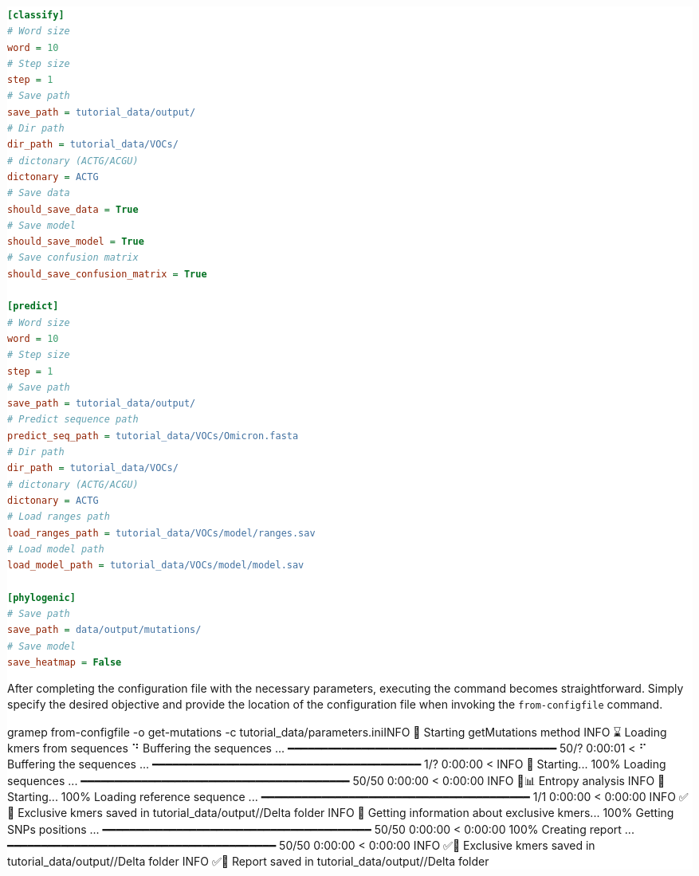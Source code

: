 ```INI
[classify]
# Word size
word = 10
# Step size
step = 1
# Save path
save_path = tutorial_data/output/
# Dir path
dir_path = tutorial_data/VOCs/
# dictonary (ACTG/ACGU)
dictonary = ACTG
# Save data
should_save_data = True
# Save model
should_save_model = True
# Save confusion matrix
should_save_confusion_matrix = True

[predict]
# Word size
word = 10
# Step size
step = 1
# Save path
save_path = tutorial_data/output/
# Predict sequence path
predict_seq_path = tutorial_data/VOCs/Omicron.fasta
# Dir path
dir_path = tutorial_data/VOCs/
# dictonary (ACTG/ACGU)
dictonary = ACTG
# Load ranges path
load_ranges_path = tutorial_data/VOCs/model/ranges.sav
# Load model path
load_model_path = tutorial_data/VOCs/model/model.sav

[phylogenic]
# Save path
save_path = data/output/mutations/
# Save model
save_heatmap = False
```

After completing the configuration file with the necessary parameters, executing the command becomes straightforward. Simply specify the desired objective and provide the location of the configuration file when invoking the `from-configfile` command.

<div class="termy" data-termynal data-ty-macos data-ty-title="shell"><span data-ty="input" data-ty-prompt="$">gramep from-configfile -o get-mutations -c tutorial_data/parameters.ini</span><span data-ty>INFO     🏁 Starting getMutations method                                                                                  
INFO     ⌛ Loading kmers from sequences                                                                                  
⠙  Buffering the sequences ... ━━━━━━━━━━━━━━━━━━━━━━━━━━━━━━━━━━━━━━━━ 50/? 0:00:01 <  
⠋  Buffering the sequences ... ━━━━━━━━━━━━━━━━━━━━━━━━━━━━━━━━━━━━━━━━ 1/? 0:00:00 <  
INFO     🏁 Starting...                                                                                                   
  100% Loading sequences ... ━━━━━━━━━━━━━━━━━━━━━━━━━━━━━━━━━━━━━━━━ 50/50 0:00:00 < 0:00:00
INFO     🤖📊 Entropy analysis                                                                                            
INFO     🏁 Starting...                                                                                                   
  100% Loading reference sequence ... ━━━━━━━━━━━━━━━━━━━━━━━━━━━━━━━━━━━━━━━━ 1/1 0:00:00 < 0:00:00
INFO     ✅📁 Exclusive kmers saved in tutorial_data/output//Delta folder                                                          
INFO     🔎 Getting information about exclusive kmers...                                                                  
  100% Getting SNPs positions ... ━━━━━━━━━━━━━━━━━━━━━━━━━━━━━━━━━━━━━━━━ 50/50 0:00:00 < 0:00:00
  100% Creating report ... ━━━━━━━━━━━━━━━━━━━━━━━━━━━━━━━━━━━━━━━━ 50/50 0:00:00 < 0:00:00
INFO     ✅📁 Exclusive kmers saved in tutorial_data/output//Delta folder                                                          
INFO     ✅📁 Report saved in tutorial_data/output//Delta folder                                                                   